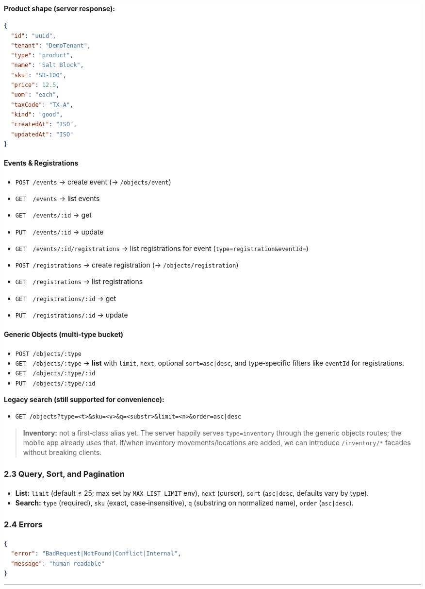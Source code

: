**Product shape (server response):**
```json
{
  "id": "uuid",
  "tenant": "DemoTenant",
  "type": "product",
  "name": "Salt Block",
  "sku": "SB-100",
  "price": 12.5,
  "uom": "each",
  "taxCode": "TX-A",
  "kind": "good",
  "createdAt": "ISO",
  "updatedAt": "ISO"
}
```

#### Events & Registrations
- `POST /events` → create event (→ `/objects/event`)  
- `GET  /events` → list events  
- `GET  /events/:id` → get  
- `PUT  /events/:id` → update  
- `GET  /events/:id/registrations` → list registrations for event (`type=registration&eventId=`)

- `POST /registrations` → create registration (→ `/objects/registration`)  
- `GET  /registrations` → list registrations  
- `GET  /registrations/:id` → get  
- `PUT  /registrations/:id` → update

#### Generic Objects (multi‑type bucket)
- `POST /objects/:type`  
- `GET  /objects/:type` → **list** with `limit`, `next`, optional `sort=asc|desc`, and type‑specific filters like `eventId` for registrations.  
- `GET  /objects/:type/:id`  
- `PUT  /objects/:type/:id`

**Legacy search (still supported for convenience):**
- `GET /objects?type=<t>&sku=<v>&q=<substr>&limit=<n>&order=asc|desc`

> **Inventory:** not a first‑class alias yet. The server happily serves `type=inventory` through the generic objects routes; the mobile app already uses that. If/when inventory movements/locations are added, we can introduce `/inventory/*` facades without breaking clients.

### 2.3 Query, Sort, and Pagination
- **List:** `limit` (default ≤ 25; max set by `MAX_LIST_LIMIT` env), `next` (cursor), `sort` (`asc|desc`, defaults vary by type).  
- **Search:** `type` (required), `sku` (exact, case‑insensitive), `q` (substring on normalized name), `order` (`asc|desc`).

### 2.4 Errors
```json
{
  "error": "BadRequest|NotFound|Conflict|Internal",
  "message": "human readable"
}
```

---